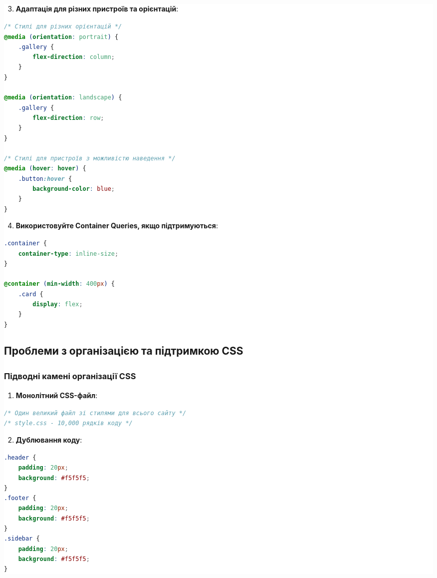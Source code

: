 3. **Адаптація для різних пристроїв та орієнтацій**:

```css
/* Стилі для різних орієнтацій */
@media (orientation: portrait) {
    .gallery {
        flex-direction: column;
    }
}

@media (orientation: landscape) {
    .gallery {
        flex-direction: row;
    }
}

/* Стилі для пристроїв з можливістю наведення */
@media (hover: hover) {
    .button:hover {
        background-color: blue;
    }
}
```

4. **Використовуйте Container Queries, якщо підтримуються**:

```css
.container {
    container-type: inline-size;
}

@container (min-width: 400px) {
    .card {
        display: flex;
    }
}
```

## Проблеми з організацією та підтримкою CSS

### Підводні камені організації CSS

1. **Монолітний CSS-файл**:

```css
/* Один великий файл зі стилями для всього сайту */
/* style.css - 10,000 рядків коду */
```

2. **Дублювання коду**:

```css
.header {
    padding: 20px;
    background: #f5f5f5;
}
.footer {
    padding: 20px;
    background: #f5f5f5;
}
.sidebar {
    padding: 20px;
    background: #f5f5f5;
}
```
